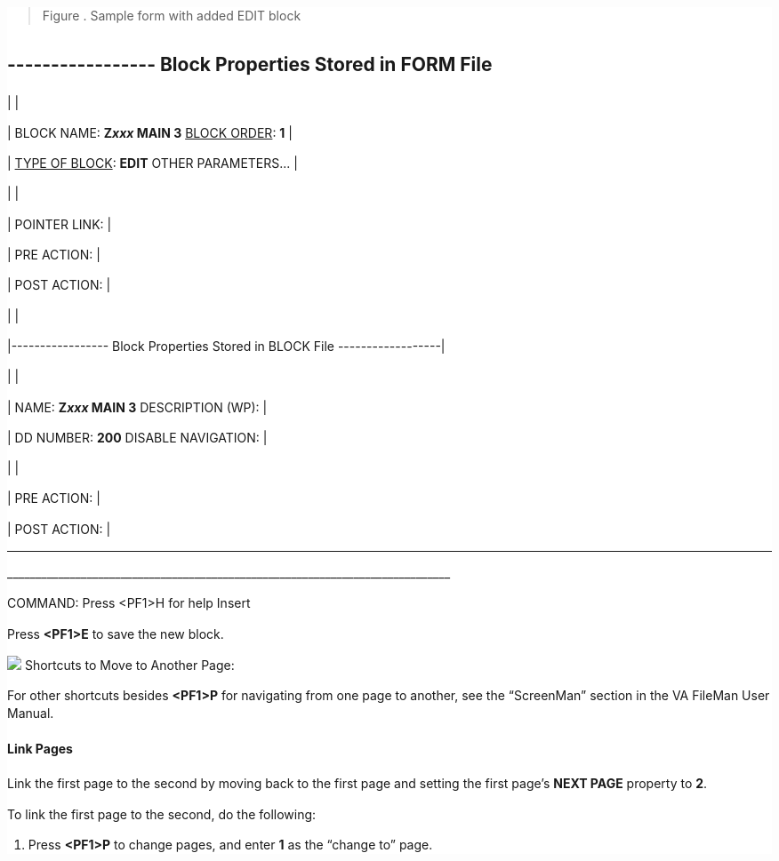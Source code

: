 > <span id="_Ref390243361" class="anchor"></span>Figure . Sample form
> with added EDIT block

----------------- Block Properties Stored in FORM File
-------------------

\| \|

\| BLOCK NAME: **Z*xxx* MAIN 3** <span class="mark"><u>BLOCK ORDER</u>:
**1**</span> \|

\| <span class="mark"><u>TYPE OF BLOCK</u>: **EDIT**</span> OTHER
PARAMETERS... \|

\| \|

\| POINTER LINK: \|

\| PRE ACTION: \|

\| POST ACTION: \|

\| \|

\|----------------- Block Properties Stored in BLOCK File
------------------\|

\| \|

\| NAME: **Z*xxx* MAIN 3** DESCRIPTION (WP): \|

\| DD NUMBER: **200** DISABLE NAVIGATION: \|

\| \|

\| PRE ACTION: \|

\| POST ACTION: \|

--------------------------------------------------------------------------

\_\_\_\_\_\_\_\_\_\_\_\_\_\_\_\_\_\_\_\_\_\_\_\_\_\_\_\_\_\_\_\_\_\_\_\_\_\_\_\_\_\_\_\_\_\_\_\_\_\_\_\_\_\_\_\_\_\_\_\_\_\_\_\_\_\_\_\_\_\_\_\_\_\_\_\_\_\_

COMMAND: Press \<PF1\>H for help Insert

Press **\<PF1\>E** to save the new block.

![](images/media/image4.wmf) Shortcuts to Move to Another Page:  
  
For other shortcuts besides **\<PF1\>P** for navigating from one page to
another, see the “ScreenMan” section in the VA FileMan User Manual.

#### Link Pages

Link the first page to the second by moving back to the first page and
setting the first page’s **NEXT PAGE** property to **2**.

To link the first page to the second, do the following:

1.  Press **\<PF1\>P** to change pages, and enter **1** as the “change
    to” page.
